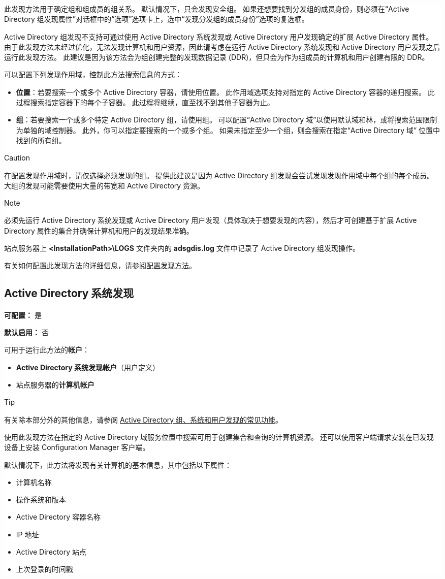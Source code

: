 此发现方法用于确定组和组成员的组关系。 默认情况下，只会发现安全组。 如果还想要找到分发组的成员身份，则必须在“Active Directory 组发现属性”对话框中的“选项”选项卡上，选中“发现分发组的成员身份”选项的复选框。  

Active Directory 组发现不支持可通过使用 Active Directory 系统发现或 Active Directory 用户发现确定的扩展 Active Directory 属性。 由于此发现方法未经过优化，无法发现计算机和用户资源，因此请考虑在运行 Active Directory 系统发现和 Active Directory 用户发现之后运行此发现方法。 此建议是因为该方法会为组创建完整的发现数据记录 (DDR)，但只会为作为组成员的计算机和用户创建有限的 DDR。  

可以配置下列发现作用域，控制此方法搜索信息的方式：  

-   **位置**：若要搜索一个或多个 Active Directory 容器，请使用位置。 此作用域选项支持对指定的 Active Directory 容器的递归搜索。 此过程搜索指定容器下的每个子容器。 此过程将继续，直至找不到其他子容器为止。  

-   **组**：若要搜索一个或多个特定 Active Directory 组，请使用组。 可以配置“Active Directory 域”以使用默认域和林，或将搜索范围限制为单独的域控制器。 此外，你可以指定要搜索的一个或多个组。 如果未指定至少一个组，则会搜索在指定“Active Directory 域”  位置中找到的所有组。  

> [!CAUTION]  
>  在配置发现作用域时，请仅选择必须发现的组。 提供此建议是因为 Active Directory 组发现会尝试发现发现作用域中每个组的每个成员。 大组的发现可能需要使用大量的带宽和 Active Directory 资源。  

> [!NOTE]  
>  必须先运行 Active Directory 系统发现或 Active Directory 用户发现（具体取决于想要发现的内容），然后才可创建基于扩展 Active Directory 属性的集合并确保计算机和用户的发现结果准确。  

站点服务器上 **&lt;InstallationPath\>\LOGS** 文件夹内的 **adsgdis.log** 文件中记录了 Active Directory 组发现操作。  

有关如何配置此发现方法的详细信息，请参阅[配置发现方法](/sccm/core/servers/deploy/configure/configure-discovery-methods#BKMK_ConfigADDiscGeneral)。  



##  <a name="bkmk_aboutSystem"></a> Active Directory 系统发现  
**可配置：** 是  

**默认启用：** 否  

可用于运行此方法的**帐户**：  

-   **Active Directory 系统发现帐户**（用户定义）  

-   站点服务器的**计算机帐户**  

> [!TIP]  
>  有关除本部分外的其他信息，请参阅 [Active Directory 组、系统和用户发现的常见功能](#bkmk_shared)。  

使用此发现方法在指定的 Active Directory 域服务位置中搜索可用于创建集合和查询的计算机资源。 还可以使用客户端请求安装在已发现设备上安装 Configuration Manager 客户端。  

默认情况下，此方法将发现有关计算机的基本信息，其中包括以下属性：  

-   计算机名称  

-   操作系统和版本  

-   Active Directory 容器名称  

-   IP 地址  

-   Active Directory 站点  

-   上次登录的时间戳  

